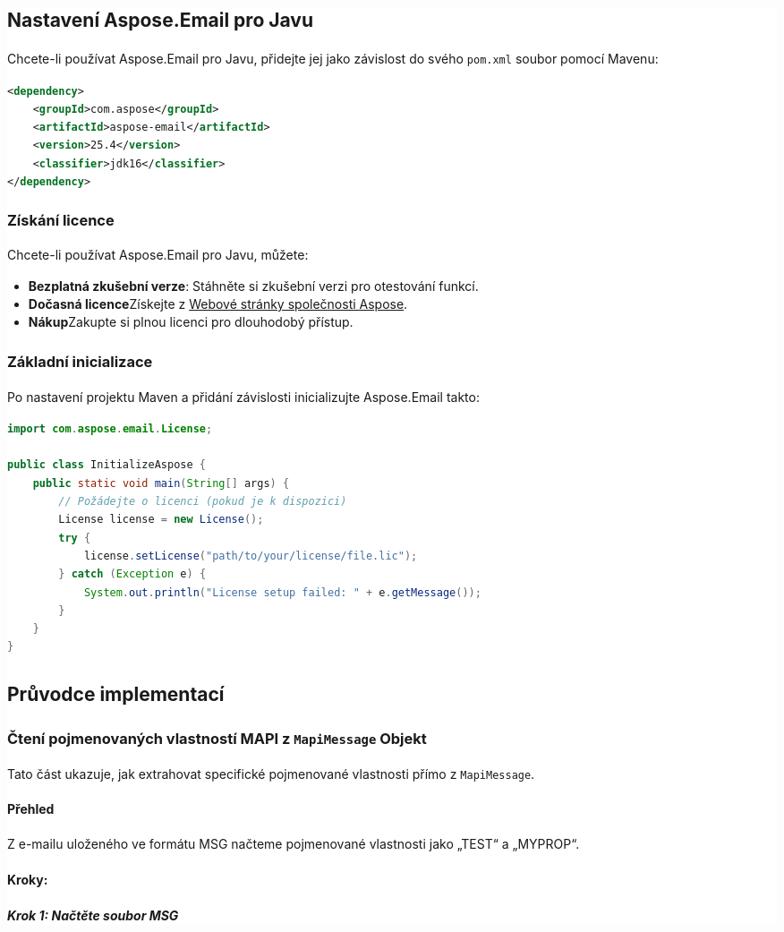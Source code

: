 ## Nastavení Aspose.Email pro Javu

Chcete-li používat Aspose.Email pro Javu, přidejte jej jako závislost do svého `pom.xml` soubor pomocí Mavenu:

```xml
<dependency>
    <groupId>com.aspose</groupId>
    <artifactId>aspose-email</artifactId>
    <version>25.4</version>
    <classifier>jdk16</classifier>
</dependency>
```

### Získání licence
Chcete-li používat Aspose.Email pro Javu, můžete:
- **Bezplatná zkušební verze**: Stáhněte si zkušební verzi pro otestování funkcí.
- **Dočasná licence**Získejte z [Webové stránky společnosti Aspose](https://purchase.aspose.com/temporary-license/).
- **Nákup**Zakupte si plnou licenci pro dlouhodobý přístup.

### Základní inicializace
Po nastavení projektu Maven a přidání závislosti inicializujte Aspose.Email takto:

```java
import com.aspose.email.License;

public class InitializeAspose {
    public static void main(String[] args) {
        // Požádejte o licenci (pokud je k dispozici)
        License license = new License();
        try {
            license.setLicense("path/to/your/license/file.lic");
        } catch (Exception e) {
            System.out.println("License setup failed: " + e.getMessage());
        }
    }
}
```

## Průvodce implementací

### Čtení pojmenovaných vlastností MAPI z `MapiMessage` Objekt

Tato část ukazuje, jak extrahovat specifické pojmenované vlastnosti přímo z `MapiMessage`.

#### Přehled
Z e-mailu uloženého ve formátu MSG načteme pojmenované vlastnosti jako „TEST“ a „MYPROP“.

#### Kroky:
##### Krok 1: Načtěte soubor MSG
